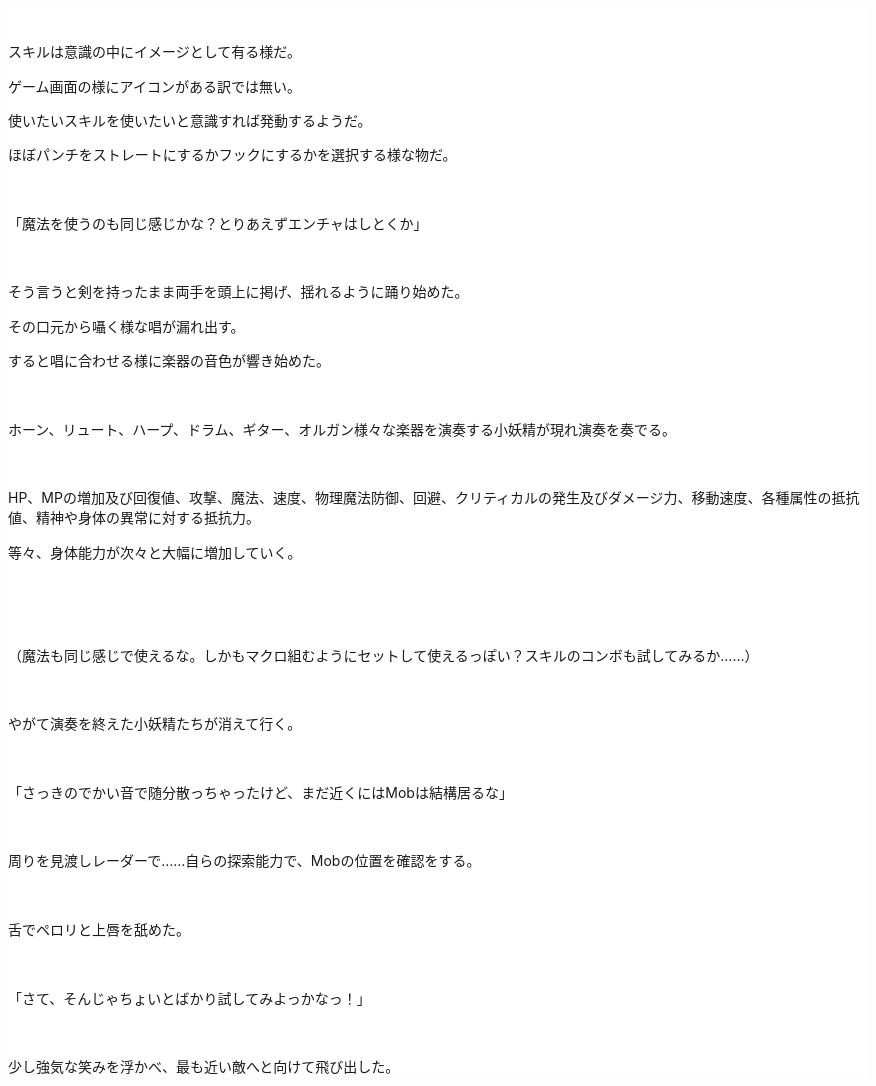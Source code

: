 &nbsp;

スキルは意識の中にイメージとして有る様だ。

ゲーム画面の様にアイコンがある訳では無い。

使いたいスキルを使いたいと意識すれば発動するようだ。

ほぼパンチをストレートにするかフックにするかを選択する様な物だ。

&nbsp;

「魔法を使うのも同じ感じかな？とりあえずエンチャはしとくか」

&nbsp;

そう言うと剣を持ったまま両手を頭上に掲げ、揺れるように踊り始めた。

その口元から囁く様な唱が漏れ出す。

すると唱に合わせる様に楽器の音色が響き始めた。

&nbsp;

ホーン、リュート、ハープ、ドラム、ギター、オルガン様々な楽器を演奏する小妖精が現れ演奏を奏でる。

&nbsp;

HP、MPの増加及び回復値、攻撃、魔法、速度、物理魔法防御、回避、クリティカルの発生及びダメージ力、移動速度、各種属性の抵抗値、精神や身体の異常に対する抵抗力。

等々、身体能力が次々と大幅に増加していく。

&nbsp;

&nbsp;

（魔法も同じ感じで使えるな。しかもマクロ組むようにセットして使えるっぽい？スキルのコンボも試してみるか……）

&nbsp;

やがて演奏を終えた小妖精たちが消えて行く。

&nbsp;

「さっきのでかい音で随分散っちゃったけど、まだ近くにはMobは結構居るな」

&nbsp;

周りを見渡しレーダーで……自らの探索能力で、Mobの位置を確認をする。

&nbsp;

舌でペロリと上唇を舐めた。

&nbsp;

「さて、そんじゃちょいとばかり試してみよっかなっ！」

&nbsp;

少し強気な笑みを浮かべ、最も近い敵へと向けて飛び出した。

